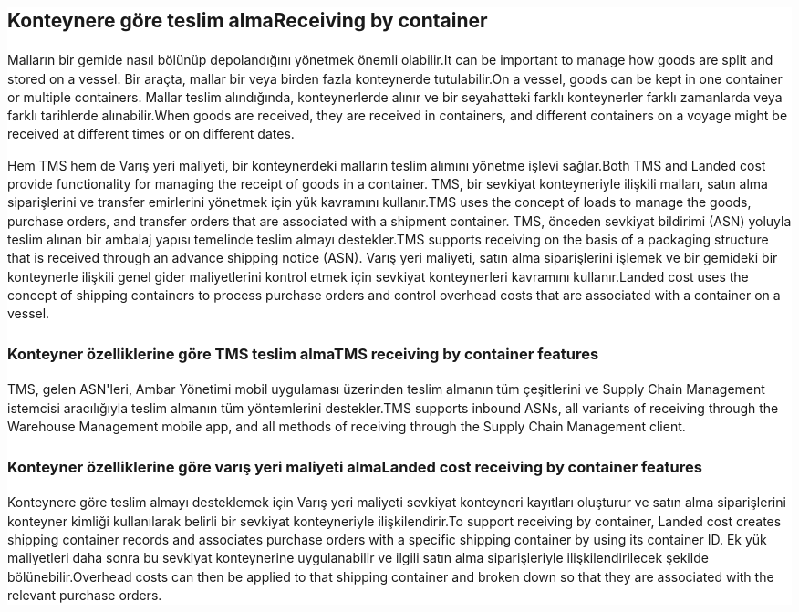 ## <a name="receiving-by-container"></a><span data-ttu-id="9978d-272">Konteynere göre teslim alma</span><span class="sxs-lookup"><span data-stu-id="9978d-272">Receiving by container</span></span>

<span data-ttu-id="9978d-273">Malların bir gemide nasıl bölünüp depolandığını yönetmek önemli olabilir.</span><span class="sxs-lookup"><span data-stu-id="9978d-273">It can be important to manage how goods are split and stored on a vessel.</span></span> <span data-ttu-id="9978d-274">Bir araçta, mallar bir veya birden fazla konteynerde tutulabilir.</span><span class="sxs-lookup"><span data-stu-id="9978d-274">On a vessel, goods can be kept in one container or multiple containers.</span></span> <span data-ttu-id="9978d-275">Mallar teslim alındığında, konteynerlerde alınır ve bir seyahatteki farklı konteynerler farklı zamanlarda veya farklı tarihlerde alınabilir.</span><span class="sxs-lookup"><span data-stu-id="9978d-275">When goods are received, they are received in containers, and different containers on a voyage might be received at different times or on different dates.</span></span>

<span data-ttu-id="9978d-276">Hem TMS hem de Varış yeri maliyeti, bir konteynerdeki malların teslim alımını yönetme işlevi sağlar.</span><span class="sxs-lookup"><span data-stu-id="9978d-276">Both TMS and Landed cost provide functionality for managing the receipt of goods in a container.</span></span> <span data-ttu-id="9978d-277">TMS, bir sevkiyat konteyneriyle ilişkili malları, satın alma siparişlerini ve transfer emirlerini yönetmek için yük kavramını kullanır.</span><span class="sxs-lookup"><span data-stu-id="9978d-277">TMS uses the concept of loads to manage the goods, purchase orders, and transfer orders that are associated with a shipment container.</span></span> <span data-ttu-id="9978d-278">TMS, önceden sevkiyat bildirimi (ASN) yoluyla teslim alınan bir ambalaj yapısı temelinde teslim almayı destekler.</span><span class="sxs-lookup"><span data-stu-id="9978d-278">TMS supports receiving on the basis of a packaging structure that is received through an advance shipping notice (ASN).</span></span> <span data-ttu-id="9978d-279">Varış yeri maliyeti, satın alma siparişlerini işlemek ve bir gemideki bir konteynerle ilişkili genel gider maliyetlerini kontrol etmek için sevkiyat konteynerleri kavramını kullanır.</span><span class="sxs-lookup"><span data-stu-id="9978d-279">Landed cost uses the concept of shipping containers to process purchase orders and control overhead costs that are associated with a container on a vessel.</span></span>

### <a name="tms-receiving-by-container-features"></a><span data-ttu-id="9978d-280">Konteyner özelliklerine göre TMS teslim alma</span><span class="sxs-lookup"><span data-stu-id="9978d-280">TMS receiving by container features</span></span>

<span data-ttu-id="9978d-281">TMS, gelen ASN'leri, Ambar Yönetimi mobil uygulaması üzerinden teslim almanın tüm çeşitlerini ve Supply Chain Management istemcisi aracılığıyla teslim almanın tüm yöntemlerini destekler.</span><span class="sxs-lookup"><span data-stu-id="9978d-281">TMS supports inbound ASNs, all variants of receiving through the Warehouse Management mobile app, and all methods of receiving through the Supply Chain Management client.</span></span>

### <a name="landed-cost-receiving-by-container-features"></a><span data-ttu-id="9978d-282">Konteyner özelliklerine göre varış yeri maliyeti alma</span><span class="sxs-lookup"><span data-stu-id="9978d-282">Landed cost receiving by container features</span></span>

<span data-ttu-id="9978d-283">Konteynere göre teslim almayı desteklemek için Varış yeri maliyeti sevkiyat konteyneri kayıtları oluşturur ve satın alma siparişlerini konteyner kimliği kullanılarak belirli bir sevkiyat konteyneriyle ilişkilendirir.</span><span class="sxs-lookup"><span data-stu-id="9978d-283">To support receiving by container, Landed cost creates shipping container records and associates purchase orders with a specific shipping container by using its container ID.</span></span> <span data-ttu-id="9978d-284">Ek yük maliyetleri daha sonra bu sevkiyat konteynerine uygulanabilir ve ilgili satın alma siparişleriyle ilişkilendirilecek şekilde bölünebilir.</span><span class="sxs-lookup"><span data-stu-id="9978d-284">Overhead costs can then be applied to that shipping container and broken down so that they are associated with the relevant purchase orders.</span></span>
